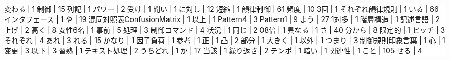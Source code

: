 変わる | 1
制御 | 15
列記 | 1
パワー | 2
受け | 1
聞い | 1
に対し | 12
短縮 | 1
韻律制御 | 61
頻度 | 10
3回 | 1
それぞれ韻律規則 | 1
いる | 66
インタフェース | 1
や | 19
混同対照表ConfusionMatrix | 1
以上 | 1
Pattern4 | 3
Pattern1 | 9
よう | 27
1対多 | 1
階層構造 | 1
記述言語 | 2
上げ | 2
高く | 8
女性6名 | 1
事前 | 5
処理 | 3
制御コマンド | 4
状況 | 1
同じ | 2
08倍 | 1
異なる | 1
さ | 40
分から | 8
限定的 | 1
ピッチ | 3
それぞれ | 4
あれ | 3
れる | 15
かなり | 1
因子負荷 | 1
参考 | 1
正 | 1
凸 | 2
部分 | 1
大きく | 1
以外 | 1
つまり | 3
制御規則印象言葉 | 1
心 | 1
変更 | 3
以下 | 3
習熟 | 1
テキスト処理 | 2
うちどれ | 1
か | 17
当該 | 1
繰り返さ | 2
テンポ | 1
暗い | 1
関連性 | 1
こと | 105
せる | 4